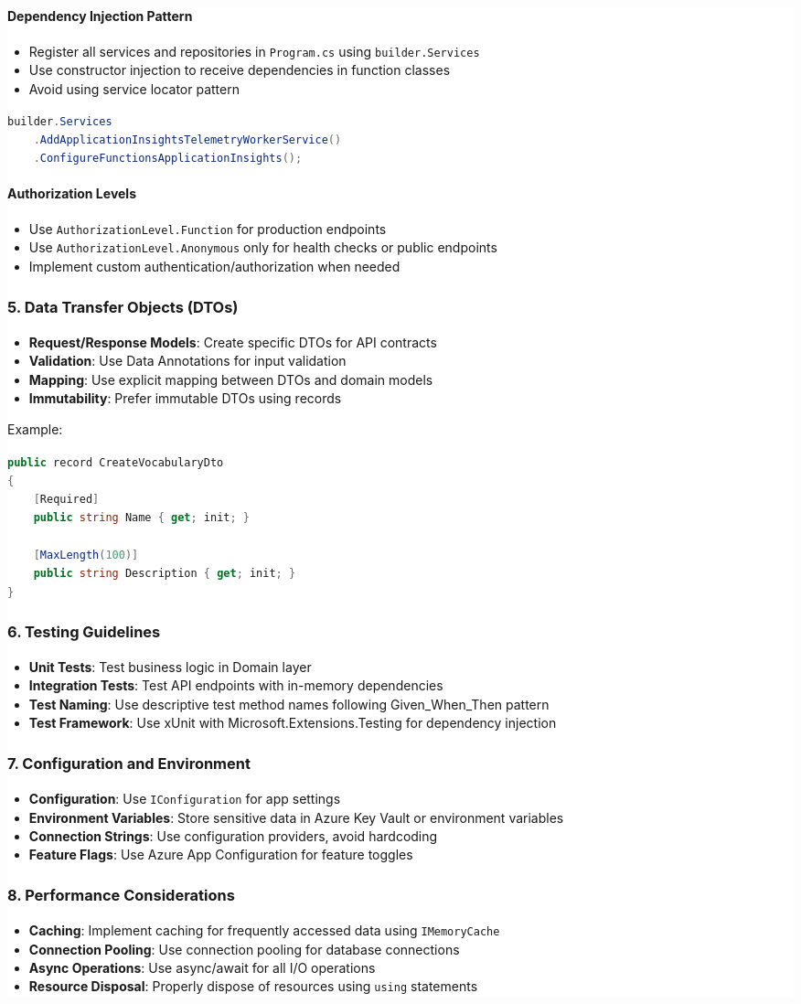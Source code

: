 #### Dependency Injection Pattern
- Register all services and repositories in `Program.cs` using `builder.Services`
- Use constructor injection to receive dependencies in function classes
- Avoid using service locator pattern

```csharp
builder.Services
    .AddApplicationInsightsTelemetryWorkerService()
    .ConfigureFunctionsApplicationInsights();
```

#### Authorization Levels
- Use `AuthorizationLevel.Function` for production endpoints
- Use `AuthorizationLevel.Anonymous` only for health checks or public endpoints
- Implement custom authentication/authorization when needed

### 5. Data Transfer Objects (DTOs)
- **Request/Response Models**: Create specific DTOs for API contracts
- **Validation**: Use Data Annotations for input validation
- **Mapping**: Use explicit mapping between DTOs and domain models
- **Immutability**: Prefer immutable DTOs using records

Example:

```csharp
public record CreateVocabularyDto
{
    [Required]
    public string Name { get; init; }

    [MaxLength(100)]
    public string Description { get; init; }
}
```

### 6. Testing Guidelines
- **Unit Tests**: Test business logic in Domain layer
- **Integration Tests**: Test API endpoints with in-memory dependencies
- **Test Naming**: Use descriptive test method names following Given_When_Then pattern
- **Test Framework**: Use xUnit with Microsoft.Extensions.Testing for dependency injection

### 7. Configuration and Environment
- **Configuration**: Use `IConfiguration` for app settings
- **Environment Variables**: Store sensitive data in Azure Key Vault or environment variables
- **Connection Strings**: Use configuration providers, avoid hardcoding
- **Feature Flags**: Use Azure App Configuration for feature toggles

### 8. Performance Considerations
- **Caching**: Implement caching for frequently accessed data using `IMemoryCache`
- **Connection Pooling**: Use connection pooling for database connections
- **Async Operations**: Use async/await for all I/O operations
- **Resource Disposal**: Properly dispose of resources using `using` statements
